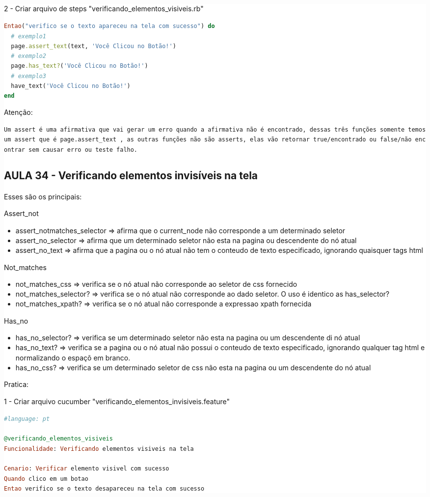 2 - Criar arquivo de steps "verificando_elementos_visiveis.rb"

````ruby
Entao("verifico se o texto apareceu na tela com sucesso") do
  # exemplo1
  page.assert_text(text, 'Você Clicou no Botão!')
  # exemplo2 
  page.has_text?('Você Clicou no Botão!')
  # exemplo3
  have_text('Você Clicou no Botão!')
end
````

Atenção:

````
Um assert é uma afirmativa que vai gerar um erro quando a afirmativa não é encontrado, dessas três funções somente temos um assert que é page.assert_text , as outras funções não são asserts, elas vão retornar true/encontrado ou false/não encontrar sem causar erro ou teste falho.
````

## AULA 34 - Verificando elementos invisíveis na tela

Esses são os principais:

Assert_not

- assert_notmatches_selector => afirma que o current_node não corresponde a um determinado seletor
- assert_no_selector => afirma que um determinado seletor não esta na pagina ou descendente do nó atual
- assert_no_text => afirma que a pagina ou o nó atual não tem o conteudo de texto especificado, ignorando quaisquer tags html

Not_matches

- not_matches_css => verifica se o nó atual não corresponde ao seletor de css fornecido
- not_matches_selector? => verifica se o nó atual não corresponde ao dado seletor. O uso é identico as has_selector?
- not_matches_xpath? => verifica se o nó atual não corresponde a expressao xpath fornecida


Has_no

- has_no_selector? => verifica se um determinado seletor não esta na pagina ou um descendente di nó atual
- has_no_text? => verifica se a pagina ou o nó atual não possui o conteudo de texto especificado, ignorando qualquer tag html e normalizando o espaçõ em branco.
- has_no_css? => verifica se um determinado seletor de css não esta na pagina ou um descendente do nó atual

Pratica:

1 - Criar arquivo cucumber "verificando_elementos_invisiveis.feature"

````ruby
#language: pt

@verificando_elementos_visiveis
Funcionalidade: Verificando elementos visiveis na tela

Cenario: Verificar elemento visivel com sucesso
Quando clico em um botao
Entao verifico se o texto desapareceu na tela com sucesso
````
